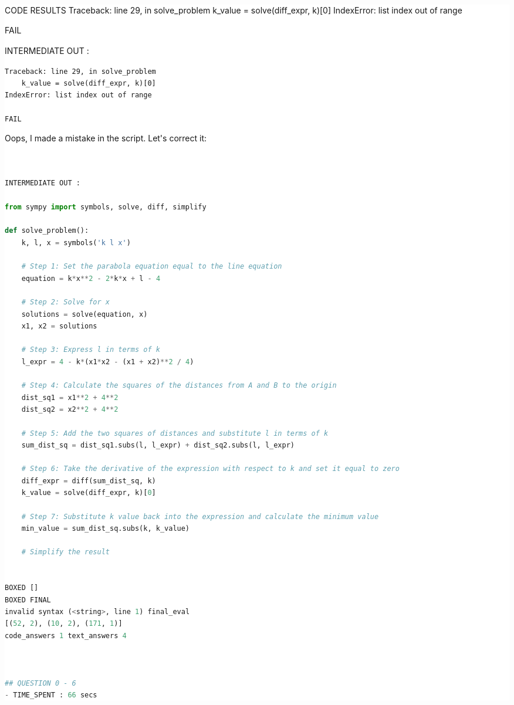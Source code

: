 CODE RESULTS Traceback: line 29, in solve_problem
    k_value = solve(diff_expr, k)[0]
IndexError: list index out of range

FAIL


INTERMEDIATE OUT :
```output
Traceback: line 29, in solve_problem
    k_value = solve(diff_expr, k)[0]
IndexError: list index out of range

FAIL

```
Oops, I made a mistake in the script. Let's correct it:

```python


INTERMEDIATE OUT :

from sympy import symbols, solve, diff, simplify

def solve_problem():
    k, l, x = symbols('k l x')

    # Step 1: Set the parabola equation equal to the line equation
    equation = k*x**2 - 2*k*x + l - 4

    # Step 2: Solve for x
    solutions = solve(equation, x)
    x1, x2 = solutions

    # Step 3: Express l in terms of k
    l_expr = 4 - k*(x1*x2 - (x1 + x2)**2 / 4)

    # Step 4: Calculate the squares of the distances from A and B to the origin
    dist_sq1 = x1**2 + 4**2
    dist_sq2 = x2**2 + 4**2

    # Step 5: Add the two squares of distances and substitute l in terms of k
    sum_dist_sq = dist_sq1.subs(l, l_expr) + dist_sq2.subs(l, l_expr)

    # Step 6: Take the derivative of the expression with respect to k and set it equal to zero
    diff_expr = diff(sum_dist_sq, k)
    k_value = solve(diff_expr, k)[0]

    # Step 7: Substitute k value back into the expression and calculate the minimum value
    min_value = sum_dist_sq.subs(k, k_value)

    # Simplify the result


BOXED []
BOXED FINAL 
invalid syntax (<string>, line 1) final_eval
[(52, 2), (10, 2), (171, 1)]
code_answers 1 text_answers 4



## QUESTION 0 - 6 
- TIME_SPENT : 66 secs

```